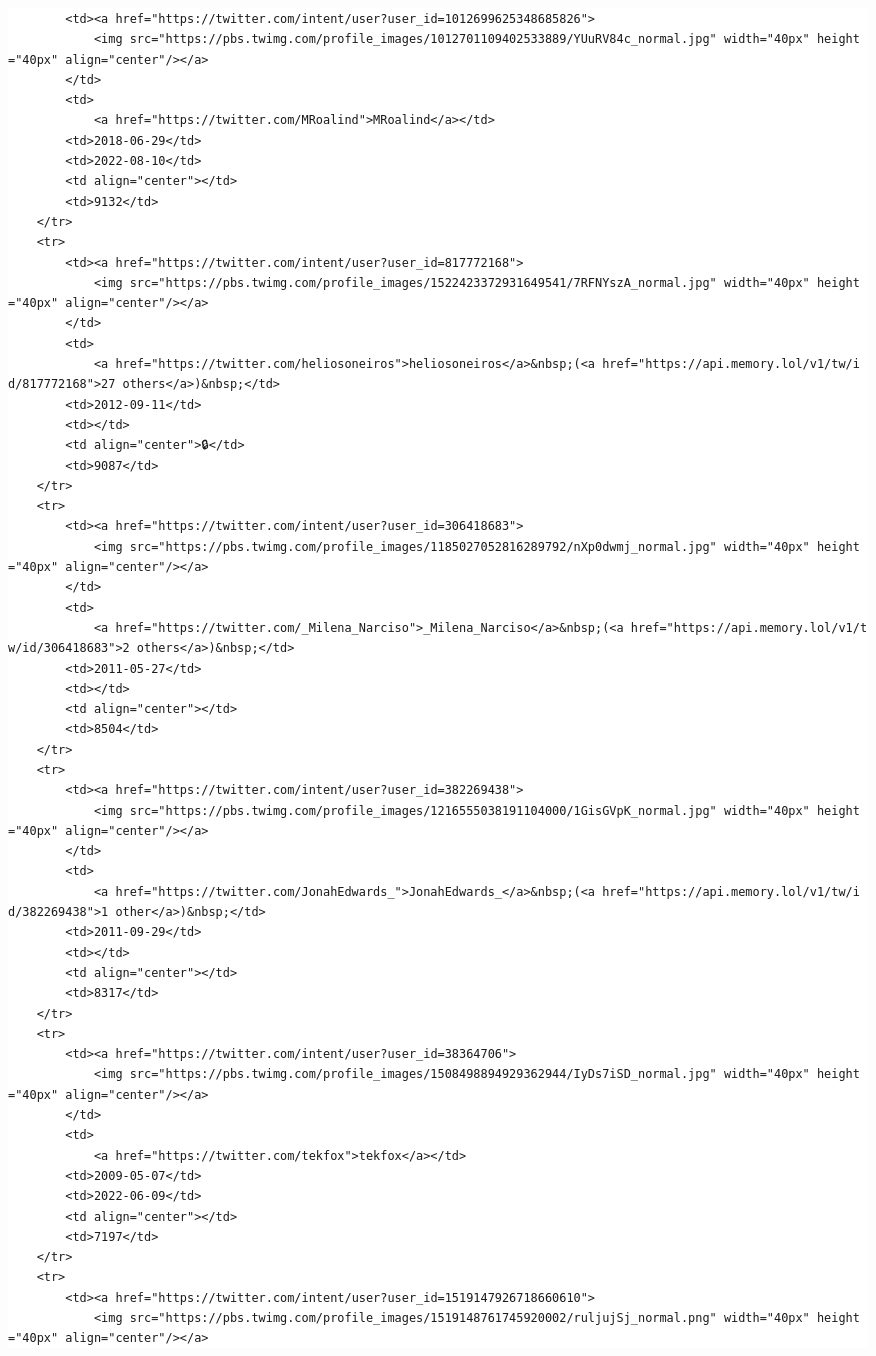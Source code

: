             <td><a href="https://twitter.com/intent/user?user_id=1012699625348685826">
                <img src="https://pbs.twimg.com/profile_images/1012701109402533889/YUuRV84c_normal.jpg" width="40px" height="40px" align="center"/></a>
            </td>
            <td>
                <a href="https://twitter.com/MRoalind">MRoalind</a></td>
            <td>2018-06-29</td>
            <td>2022-08-10</td>
            <td align="center"></td>
            <td>9132</td>
        </tr>
        <tr>
            <td><a href="https://twitter.com/intent/user?user_id=817772168">
                <img src="https://pbs.twimg.com/profile_images/1522423372931649541/7RFNYszA_normal.jpg" width="40px" height="40px" align="center"/></a>
            </td>
            <td>
                <a href="https://twitter.com/heliosoneiros">heliosoneiros</a>&nbsp;(<a href="https://api.memory.lol/v1/tw/id/817772168">27 others</a>)&nbsp;</td>
            <td>2012-09-11</td>
            <td></td>
            <td align="center">🔒</td>
            <td>9087</td>
        </tr>
        <tr>
            <td><a href="https://twitter.com/intent/user?user_id=306418683">
                <img src="https://pbs.twimg.com/profile_images/1185027052816289792/nXp0dwmj_normal.jpg" width="40px" height="40px" align="center"/></a>
            </td>
            <td>
                <a href="https://twitter.com/_Milena_Narciso">_Milena_Narciso</a>&nbsp;(<a href="https://api.memory.lol/v1/tw/id/306418683">2 others</a>)&nbsp;</td>
            <td>2011-05-27</td>
            <td></td>
            <td align="center"></td>
            <td>8504</td>
        </tr>
        <tr>
            <td><a href="https://twitter.com/intent/user?user_id=382269438">
                <img src="https://pbs.twimg.com/profile_images/1216555038191104000/1GisGVpK_normal.jpg" width="40px" height="40px" align="center"/></a>
            </td>
            <td>
                <a href="https://twitter.com/JonahEdwards_">JonahEdwards_</a>&nbsp;(<a href="https://api.memory.lol/v1/tw/id/382269438">1 other</a>)&nbsp;</td>
            <td>2011-09-29</td>
            <td></td>
            <td align="center"></td>
            <td>8317</td>
        </tr>
        <tr>
            <td><a href="https://twitter.com/intent/user?user_id=38364706">
                <img src="https://pbs.twimg.com/profile_images/1508498894929362944/IyDs7iSD_normal.jpg" width="40px" height="40px" align="center"/></a>
            </td>
            <td>
                <a href="https://twitter.com/tekfox">tekfox</a></td>
            <td>2009-05-07</td>
            <td>2022-06-09</td>
            <td align="center"></td>
            <td>7197</td>
        </tr>
        <tr>
            <td><a href="https://twitter.com/intent/user?user_id=1519147926718660610">
                <img src="https://pbs.twimg.com/profile_images/1519148761745920002/ruljujSj_normal.png" width="40px" height="40px" align="center"/></a>